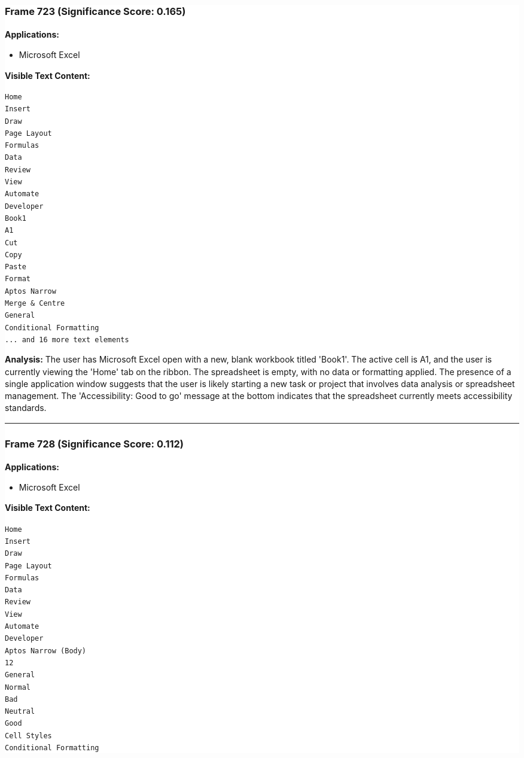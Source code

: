 
### Frame 723 (Significance Score: 0.165)

**Applications:**
- Microsoft Excel

**Visible Text Content:**
```
Home
Insert
Draw
Page Layout
Formulas
Data
Review
View
Automate
Developer
Book1
A1
Cut
Copy
Paste
Format
Aptos Narrow
Merge & Centre
General
Conditional Formatting
... and 16 more text elements
```

**Analysis:** The user has Microsoft Excel open with a new, blank workbook titled 'Book1'. The active cell is A1, and the user is currently viewing the 'Home' tab on the ribbon. The spreadsheet is empty, with no data or formatting applied. The presence of a single application window suggests that the user is likely starting a new task or project that involves data analysis or spreadsheet management. The 'Accessibility: Good to go' message at the bottom indicates that the spreadsheet currently meets accessibility standards.

---

### Frame 728 (Significance Score: 0.112)

**Applications:**
- Microsoft Excel

**Visible Text Content:**
```
Home
Insert
Draw
Page Layout
Formulas
Data
Review
View
Automate
Developer
Aptos Narrow (Body)
12
General
Normal
Bad
Neutral
Good
Cell Styles
Conditional Formatting
```